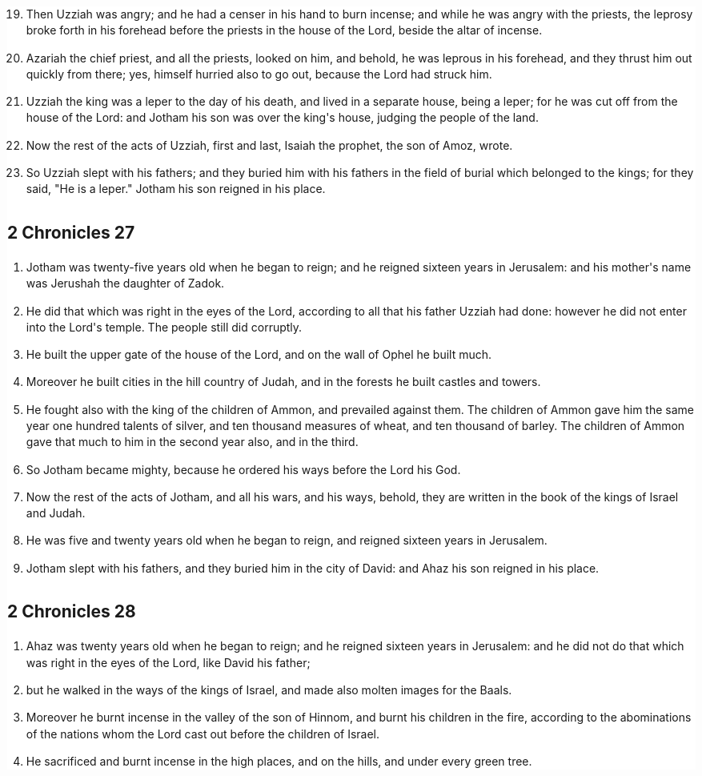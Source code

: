 19. Then Uzziah was angry; and he had a censer in his hand to burn incense; and while he was angry with the priests, the leprosy broke forth in his forehead before the priests in the house of the Lord, beside the altar of incense.

20. Azariah the chief priest, and all the priests, looked on him, and behold, he was leprous in his forehead, and they thrust him out quickly from there; yes, himself hurried also to go out, because the Lord had struck him.

21. Uzziah the king was a leper to the day of his death, and lived in a separate house, being a leper; for he was cut off from the house of the Lord: and Jotham his son was over the king's house, judging the people of the land.

22. Now the rest of the acts of Uzziah, first and last, Isaiah the prophet, the son of Amoz, wrote.

23. So Uzziah slept with his fathers; and they buried him with his fathers in the field of burial which belonged to the kings; for they said, "He is a leper." Jotham his son reigned in his place.  

## 2 Chronicles 27

1. Jotham was twenty-five years old when he began to reign; and he reigned sixteen years in Jerusalem: and his mother's name was Jerushah the daughter of Zadok.

2. He did that which was right in the eyes of the Lord, according to all that his father Uzziah had done: however he did not enter into the Lord's temple. The people still did corruptly.

3. He built the upper gate of the house of the Lord, and on the wall of Ophel he built much.

4. Moreover he built cities in the hill country of Judah, and in the forests he built castles and towers.

5. He fought also with the king of the children of Ammon, and prevailed against them. The children of Ammon gave him the same year one hundred talents of silver, and ten thousand measures of wheat, and ten thousand of barley. The children of Ammon gave that much to him in the second year also, and in the third.

6. So Jotham became mighty, because he ordered his ways before the Lord his God.

7. Now the rest of the acts of Jotham, and all his wars, and his ways, behold, they are written in the book of the kings of Israel and Judah.

8. He was five and twenty years old when he began to reign, and reigned sixteen years in Jerusalem.

9. Jotham slept with his fathers, and they buried him in the city of David: and Ahaz his son reigned in his place.  

## 2 Chronicles 28

1. Ahaz was twenty years old when he began to reign; and he reigned sixteen years in Jerusalem: and he did not do that which was right in the eyes of the Lord, like David his father;

2. but he walked in the ways of the kings of Israel, and made also molten images for the Baals.

3. Moreover he burnt incense in the valley of the son of Hinnom, and burnt his children in the fire, according to the abominations of the nations whom the Lord cast out before the children of Israel.

4. He sacrificed and burnt incense in the high places, and on the hills, and under every green tree.
